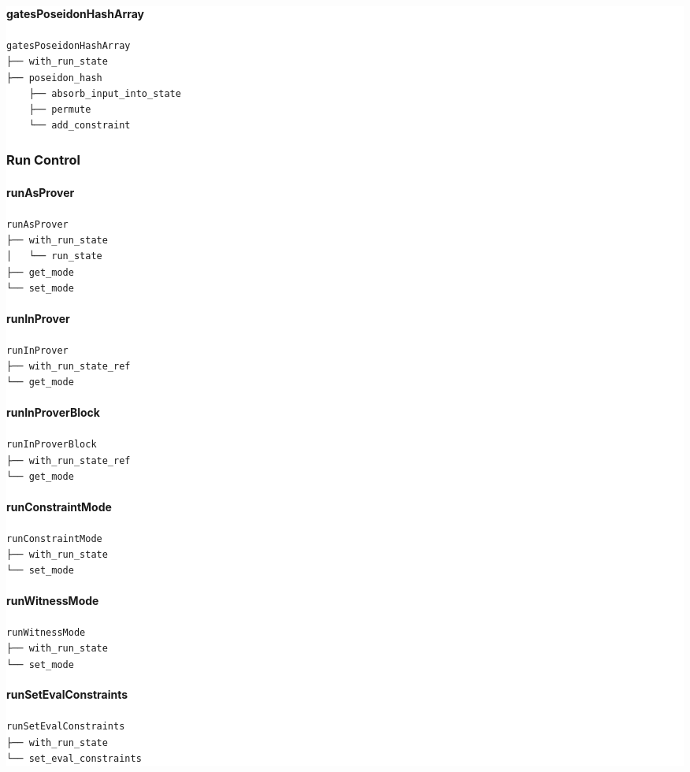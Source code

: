 #### gatesPoseidonHashArray
```
gatesPoseidonHashArray
├── with_run_state
├── poseidon_hash
    ├── absorb_input_into_state
    ├── permute
    └── add_constraint
```

### Run Control

#### runAsProver
```
runAsProver
├── with_run_state
│   └── run_state
├── get_mode
└── set_mode
```

#### runInProver
```
runInProver
├── with_run_state_ref
└── get_mode
```

#### runInProverBlock
```
runInProverBlock
├── with_run_state_ref
└── get_mode
```

#### runConstraintMode
```
runConstraintMode
├── with_run_state
└── set_mode
```

#### runWitnessMode
```
runWitnessMode
├── with_run_state
└── set_mode
```

#### runSetEvalConstraints
```
runSetEvalConstraints
├── with_run_state
└── set_eval_constraints
```
